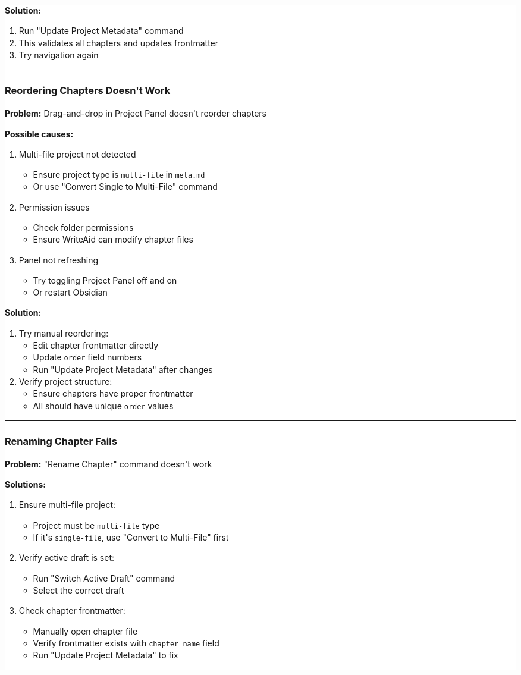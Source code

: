 **Solution:**

1. Run "Update Project Metadata" command
2. This validates all chapters and updates frontmatter
3. Try navigation again

---

### Reordering Chapters Doesn't Work

**Problem:** Drag-and-drop in Project Panel doesn't reorder chapters

**Possible causes:**

1. Multi-file project not detected
   - Ensure project type is `multi-file` in `meta.md`
   - Or use "Convert Single to Multi-File" command

2. Permission issues
   - Check folder permissions
   - Ensure WriteAid can modify chapter files

3. Panel not refreshing
   - Try toggling Project Panel off and on
   - Or restart Obsidian

**Solution:**

1. Try manual reordering:
   - Edit chapter frontmatter directly
   - Update `order` field numbers
   - Run "Update Project Metadata" after changes
2. Verify project structure:
   - Ensure chapters have proper frontmatter
   - All should have unique `order` values

---

### Renaming Chapter Fails

**Problem:** "Rename Chapter" command doesn't work

**Solutions:**

1. Ensure multi-file project:
   - Project must be `multi-file` type
   - If it's `single-file`, use "Convert to Multi-File" first

2. Verify active draft is set:
   - Run "Switch Active Draft" command
   - Select the correct draft

3. Check chapter frontmatter:
   - Manually open chapter file
   - Verify frontmatter exists with `chapter_name` field
   - Run "Update Project Metadata" to fix

---